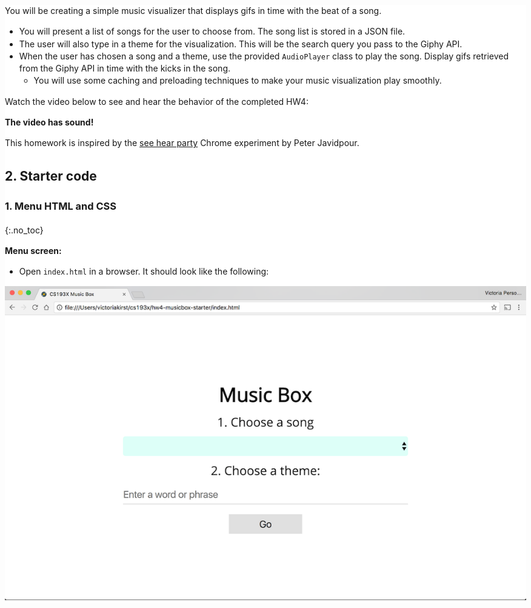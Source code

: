 You will be creating a simple music visualizer that displays gifs in time with the beat of a song.
- You will present a list of songs for the user to choose from. The song list is stored in a JSON file.
- The user will also type in a theme for the visualization. This will be the search query you pass to the Giphy API.
- When the user has chosen a song and a theme, use the provided `AudioPlayer` class to play the song. Display gifs retrieved from the Giphy API in time with the kicks in the song.
  - You will use some caching and preloading techniques to make your music visualization play smoothly.

Watch the video below to see and hear the behavior of the completed HW4:

**The video has sound!**

<iframe src="https://drive.google.com/file/d/0BxtKIz3gISunU1g4S19LeHpZaVE/preview" width="640" height="360"></iframe>

This homework is inspired by the [see hear party](https://www.chromeexperiments.com/experiment/see-hear-party) Chrome experiment by Peter Javidpour.

</section>

<section class="part" markdown="1">

## 2. Starter code

### 1. Menu HTML and CSS
{:.no_toc}

**Menu screen:**
- Open `index.html` in a browser. It should look like the following:

<img src="images/hw4-starter-screen.png" class="screenshot" />
